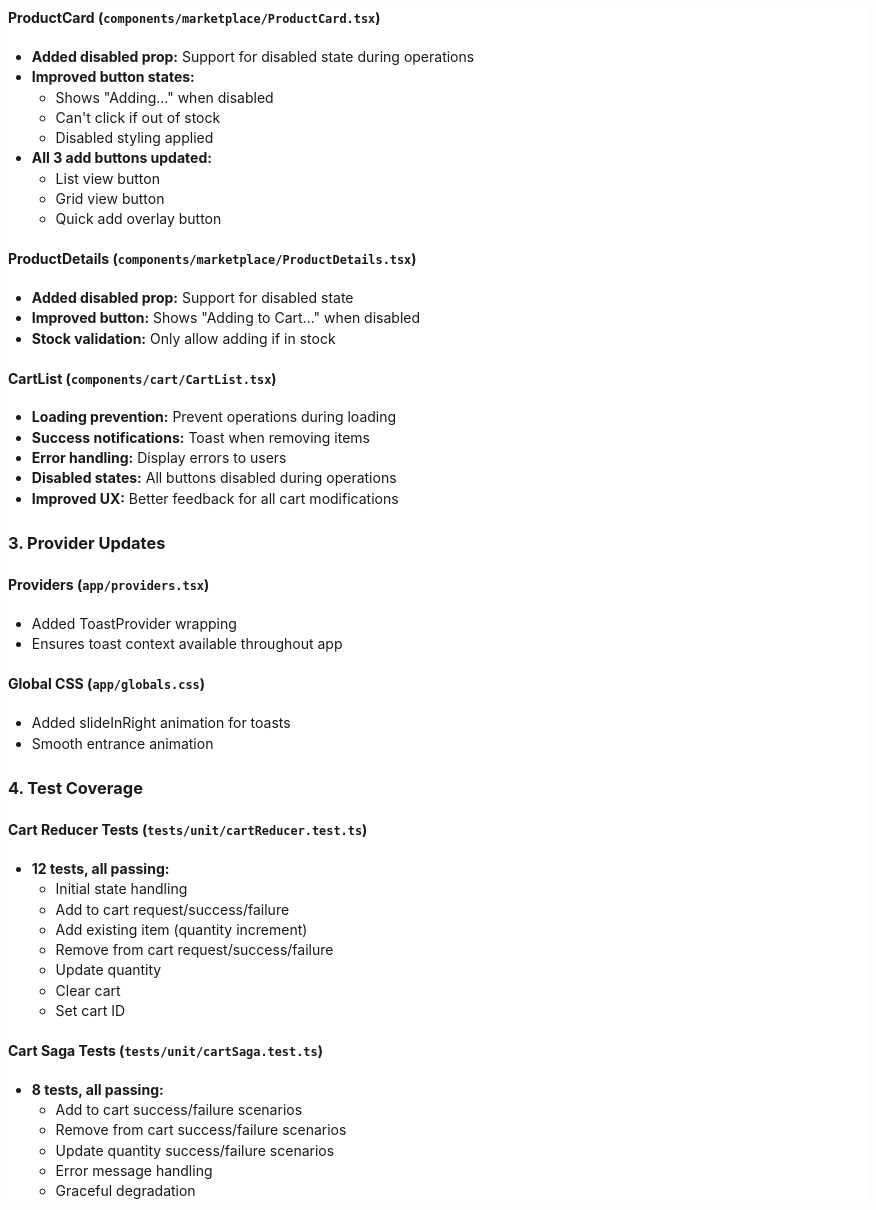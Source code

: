 #### ProductCard (`components/marketplace/ProductCard.tsx`)
- **Added disabled prop:** Support for disabled state during operations
- **Improved button states:** 
  - Shows "Adding..." when disabled
  - Can't click if out of stock
  - Disabled styling applied
- **All 3 add buttons updated:**
  - List view button
  - Grid view button  
  - Quick add overlay button

#### ProductDetails (`components/marketplace/ProductDetails.tsx`)
- **Added disabled prop:** Support for disabled state
- **Improved button:** Shows "Adding to Cart..." when disabled
- **Stock validation:** Only allow adding if in stock

#### CartList (`components/cart/CartList.tsx`)
- **Loading prevention:** Prevent operations during loading
- **Success notifications:** Toast when removing items
- **Error handling:** Display errors to users
- **Disabled states:** All buttons disabled during operations
- **Improved UX:** Better feedback for all cart modifications

### 3. Provider Updates

#### Providers (`app/providers.tsx`)
- Added ToastProvider wrapping
- Ensures toast context available throughout app

#### Global CSS (`app/globals.css`)
- Added slideInRight animation for toasts
- Smooth entrance animation

### 4. Test Coverage

#### Cart Reducer Tests (`tests/unit/cartReducer.test.ts`)
- **12 tests, all passing:**
  - Initial state handling
  - Add to cart request/success/failure
  - Add existing item (quantity increment)
  - Remove from cart request/success/failure
  - Update quantity
  - Clear cart
  - Set cart ID

#### Cart Saga Tests (`tests/unit/cartSaga.test.ts`)
- **8 tests, all passing:**
  - Add to cart success/failure scenarios
  - Remove from cart success/failure scenarios
  - Update quantity success/failure scenarios
  - Error message handling
  - Graceful degradation
